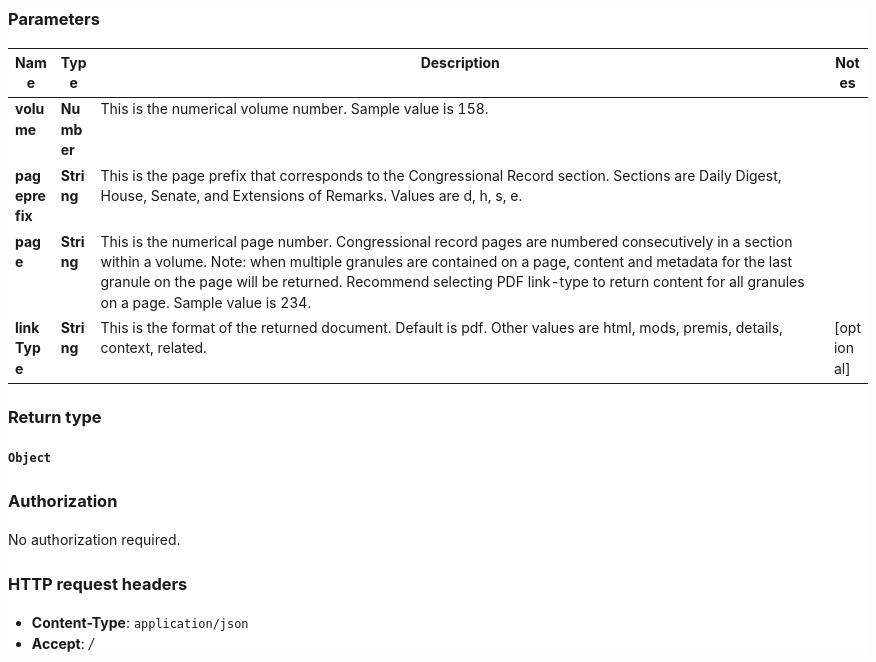### Parameters

| Name           | Type       | Description                                                                                                                                                                                                                                                                                                                                               | Notes      |
| -------------- | ---------- | --------------------------------------------------------------------------------------------------------------------------------------------------------------------------------------------------------------------------------------------------------------------------------------------------------------------------------------------------------- | ---------- |
| **volume**     | **Number** | This is the numerical volume number. Sample value is 158.                                                                                                                                                                                                                                                                                                 |
| **pageprefix** | **String** | This is the page prefix that corresponds to the Congressional Record section. Sections are Daily Digest, House, Senate, and Extensions of Remarks. Values are d, h, s, e.                                                                                                                                                                                 |
| **page**       | **String** | This is the numerical page number. Congressional record pages are numbered consecutively in a section within a volume. Note: when multiple granules are contained on a page, content and metadata for the last granule on the page will be returned. Recommend selecting PDF link-type to return content for all granules on a page. Sample value is 234. |
| **linkType**   | **String** | This is the format of the returned document. Default is pdf. Other values are html, mods, premis, details, context, related.                                                                                                                                                                                                                              | [optional] |

### Return type

**`Object`**

### Authorization

No authorization required.

### HTTP request headers

* **Content-Type**: `application/json`
* **Accept**: _/_

[icon-octicon-info]: https://cdnjs.cloudflare.com/ajax/libs/octicons/4.4.0/svg/info.svg
[icon-octicon-link-external]: https://cdnjs.cloudflare.com/ajax/libs/octicons/4.4.0/svg/link-external.svg
[icon-octicon-info]: https://cdnjs.cloudflare.com/ajax/libs/octicons/4.4.0/svg/info.svg
